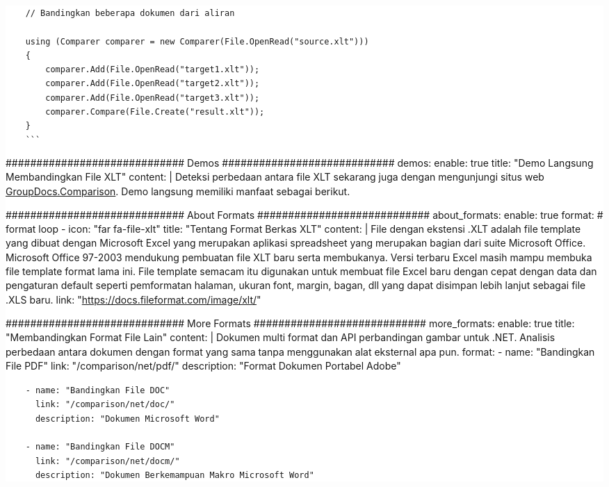         // Bandingkan beberapa dokumen dari aliran
        
        using (Comparer comparer = new Comparer(File.OpenRead("source.xlt")))
        {
        	comparer.Add(File.OpenRead("target1.xlt"));
            comparer.Add(File.OpenRead("target2.xlt"));
            comparer.Add(File.OpenRead("target3.xlt"));
            comparer.Compare(File.Create("result.xlt"));
        }
        ```

############################# Demos ############################
demos:
    enable: true
    title: "Demo Langsung Membandingkan File XLT"
    content: |
        Deteksi perbedaan antara file XLT sekarang juga dengan mengunjungi situs web [GroupDocs.Comparison](https://products.groupdocs.app/comparison/family). Demo langsung memiliki manfaat sebagai berikut.

############################# About Formats ############################
about_formats:
    enable: true
    format:
        # format loop
        - icon: "far fa-file-xlt"
          title: "Tentang Format Berkas XLT"
          content: |
            File dengan ekstensi .XLT adalah file template yang dibuat dengan Microsoft Excel yang merupakan aplikasi spreadsheet yang merupakan bagian dari suite Microsoft Office. Microsoft Office 97-2003 mendukung pembuatan file XLT baru serta membukanya. Versi terbaru Excel masih mampu membuka file template format lama ini. File template semacam itu digunakan untuk membuat file Excel baru dengan cepat dengan data dan pengaturan default seperti pemformatan halaman, ukuran font, margin, bagan, dll yang dapat disimpan lebih lanjut sebagai file .XLS baru.
          link: "https://docs.fileformat.com/image/xlt/"

############################# More Formats ############################
more_formats:
    enable: true
    title: "Membandingkan Format File Lain"
    content: |
        Dokumen multi format dan API perbandingan gambar untuk .NET. Analisis perbedaan antara dokumen dengan format yang sama tanpa menggunakan alat eksternal apa pun.
    format: 
        - name: "Bandingkan File PDF"
          link: "/comparison/net/pdf/"
          description: "Format Dokumen Portabel Adobe"

        - name: "Bandingkan File DOC"
          link: "/comparison/net/doc/"
          description: "Dokumen Microsoft Word"

        - name: "Bandingkan File DOCM"
          link: "/comparison/net/docm/"
          description: "Dokumen Berkemampuan Makro Microsoft Word"
